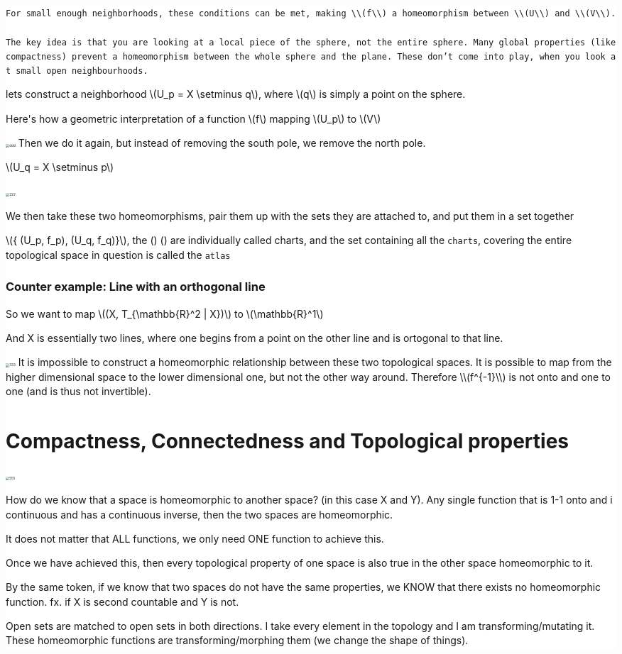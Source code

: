 	For small enough neighborhoods, these conditions can be met, making \\(f\\) a homeomorphism between \\(U\\) and \\(V\\).

	The key idea is that you are looking at a local piece of the sphere, not the entire sphere. Many global properties (like compactness) prevent a homeomorphism between the whole sphere and the plane. These don’t come into play, when you look at small open neighbourhoods.

lets construct a neighborhood \\(U_p = X \setminus q\\), where \\(q\\) is simply a point on the sphere.

Here's how a geometric interpretation of a function \\(f\\) mapping \\(U_p\\) to \\(V\\)

<img src="/assets/nlp/manifold/Untitled-6515433.png" alt="ddd" style="zoom: 33%;" />
Then we do it again, but instead of removing the south pole, we remove the north pole.

\\(U_q = X \setminus p\\)

<img src="/assets/nlp/manifold/Untitled-6515436.png" alt="222" style="zoom: 33%;" />

We then take these two homeomorphisms, pair them up with the sets they are attached to, and put them in a set together

\\(\{ (U_p, f_p), (U_q, f_q)\}\\), the () () are individually called charts, and the set containing all the `charts`, covering the entire topological space in question is called the `atlas`

### Counter example: Line with an orthogonal line

So we want to map \\((X, T_{\mathbb{R}^2 | X})\\) to \\(\mathbb{R}^1\\)

And X is essentially two lines, where one begins from a point on the other line and is ortogonal to that line.

<img src="/assets/nlp/manifold/Untitled-6515441.png" alt="333" style="zoom: 33%;" />
It is impossible to construct a homeomorphic relationship between these two topological spaces. It is possible to map from the higher dimensional space to the lower dimensional one, but not the other way around. Therefore \\(f^{-1}\\) is not onto and one to one (and is thus not invertible).


# Compactness, Connectedness and Topological properties

<img src="/assets/nlp/manifold/Untitled-6515326.png" alt="555" style="zoom: 33%;" />

How do we know that a space is homeomorphic to another space? (in this case X and Y). Any single function that is 1-1 onto and i continuous and has a continuous inverse, then the two spaces are homeomorphic.

It does not matter that ALL functions, we only need ONE function to achieve this.

Once we have achieved this, then every topological property of one space is also true in the other space homeomorphic to it.

By the same token, if we know that two spaces do not have the same properties, we KNOW that there exists no homeomorphic function. fx. if X is second countable and Y is not.

Open sets are matched to open sets in both directions. I take every element in the topology and I am transforming/mutating it. These homeomorphic functions are transforming/morphing them (we change the shape of things).
